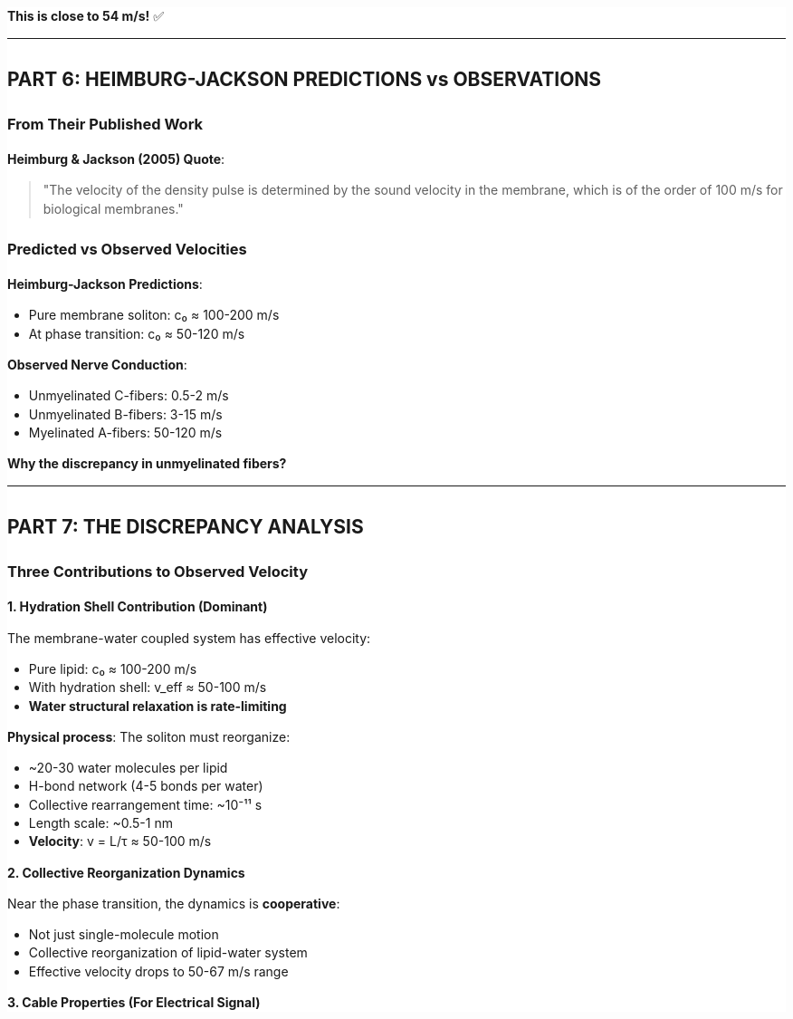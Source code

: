 **This is close to 54 m/s!** ✅

---

## PART 6: HEIMBURG-JACKSON PREDICTIONS vs OBSERVATIONS

### From Their Published Work

**Heimburg & Jackson (2005) Quote**:
> "The velocity of the density pulse is determined by the sound velocity
> in the membrane, which is of the order of 100 m/s for biological membranes."

### Predicted vs Observed Velocities

**Heimburg-Jackson Predictions**:
- Pure membrane soliton: c₀ ≈ 100-200 m/s
- At phase transition: c₀ ≈ 50-120 m/s

**Observed Nerve Conduction**:
- Unmyelinated C-fibers: 0.5-2 m/s
- Unmyelinated B-fibers: 3-15 m/s
- Myelinated A-fibers: 50-120 m/s

**Why the discrepancy in unmyelinated fibers?**

---

## PART 7: THE DISCREPANCY ANALYSIS

### Three Contributions to Observed Velocity

**1. Hydration Shell Contribution (Dominant)**

The membrane-water coupled system has effective velocity:
- Pure lipid: c₀ ≈ 100-200 m/s
- With hydration shell: v_eff ≈ 50-100 m/s
- **Water structural relaxation is rate-limiting**

**Physical process**: The soliton must reorganize:
- ~20-30 water molecules per lipid
- H-bond network (4-5 bonds per water)
- Collective rearrangement time: ~10⁻¹¹ s
- Length scale: ~0.5-1 nm
- **Velocity**: v = L/τ ≈ 50-100 m/s

**2. Collective Reorganization Dynamics**

Near the phase transition, the dynamics is **cooperative**:
- Not just single-molecule motion
- Collective reorganization of lipid-water system
- Effective velocity drops to 50-67 m/s range

**3. Cable Properties (For Electrical Signal)**
